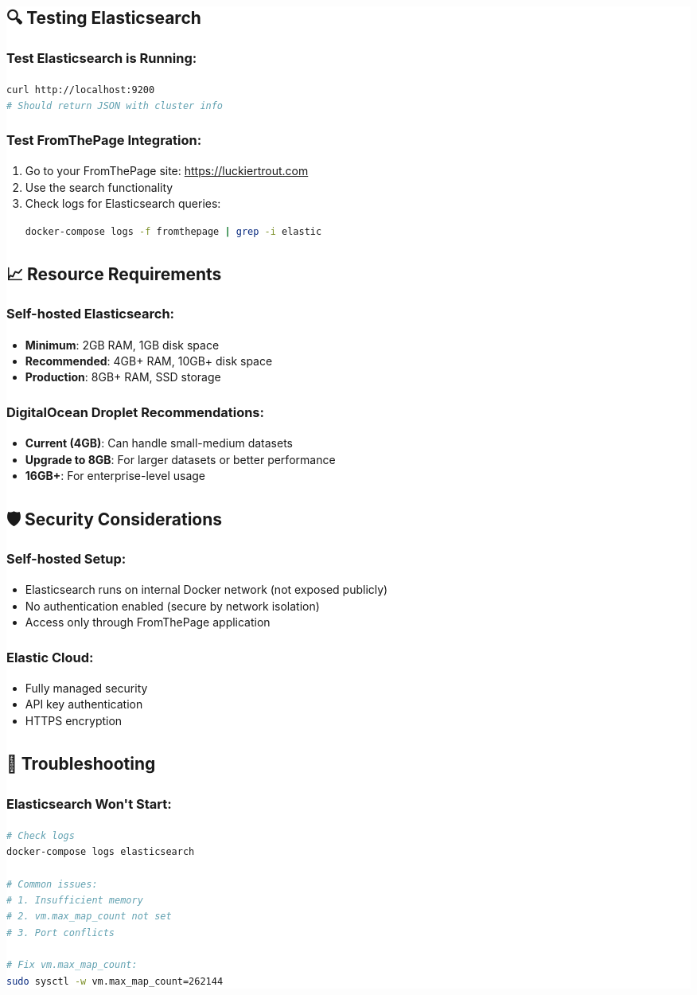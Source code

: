 ## 🔍 **Testing Elasticsearch**

### **Test Elasticsearch is Running:**
```bash
curl http://localhost:9200
# Should return JSON with cluster info
```

### **Test FromThePage Integration:**
1. Go to your FromThePage site: https://luckiertrout.com
2. Use the search functionality
3. Check logs for Elasticsearch queries:
   ```bash
   docker-compose logs -f fromthepage | grep -i elastic
   ```

## 📈 **Resource Requirements**

### **Self-hosted Elasticsearch:**
- **Minimum**: 2GB RAM, 1GB disk space
- **Recommended**: 4GB+ RAM, 10GB+ disk space
- **Production**: 8GB+ RAM, SSD storage

### **DigitalOcean Droplet Recommendations:**
- **Current (4GB)**: Can handle small-medium datasets
- **Upgrade to 8GB**: For larger datasets or better performance
- **16GB+**: For enterprise-level usage

## 🛡️ **Security Considerations**

### **Self-hosted Setup:**
- Elasticsearch runs on internal Docker network (not exposed publicly)
- No authentication enabled (secure by network isolation)
- Access only through FromThePage application

### **Elastic Cloud:**
- Fully managed security
- API key authentication
- HTTPS encryption

## 🔧 **Troubleshooting**

### **Elasticsearch Won't Start:**
```bash
# Check logs
docker-compose logs elasticsearch

# Common issues:
# 1. Insufficient memory
# 2. vm.max_map_count not set
# 3. Port conflicts

# Fix vm.max_map_count:
sudo sysctl -w vm.max_map_count=262144
```
